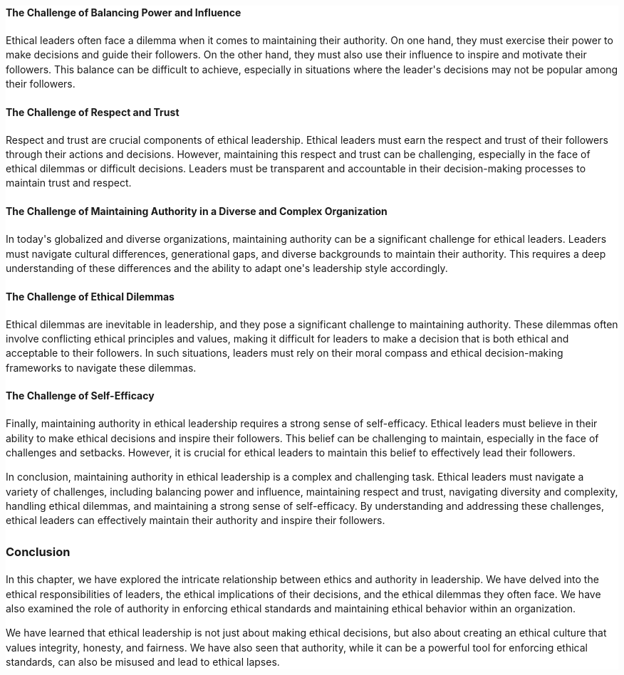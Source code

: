 #### The Challenge of Balancing Power and Influence

Ethical leaders often face a dilemma when it comes to maintaining their authority. On one hand, they must exercise their power to make decisions and guide their followers. On the other hand, they must also use their influence to inspire and motivate their followers. This balance can be difficult to achieve, especially in situations where the leader's decisions may not be popular among their followers.

#### The Challenge of Respect and Trust

Respect and trust are crucial components of ethical leadership. Ethical leaders must earn the respect and trust of their followers through their actions and decisions. However, maintaining this respect and trust can be challenging, especially in the face of ethical dilemmas or difficult decisions. Leaders must be transparent and accountable in their decision-making processes to maintain trust and respect.

#### The Challenge of Maintaining Authority in a Diverse and Complex Organization

In today's globalized and diverse organizations, maintaining authority can be a significant challenge for ethical leaders. Leaders must navigate cultural differences, generational gaps, and diverse backgrounds to maintain their authority. This requires a deep understanding of these differences and the ability to adapt one's leadership style accordingly.

#### The Challenge of Ethical Dilemmas

Ethical dilemmas are inevitable in leadership, and they pose a significant challenge to maintaining authority. These dilemmas often involve conflicting ethical principles and values, making it difficult for leaders to make a decision that is both ethical and acceptable to their followers. In such situations, leaders must rely on their moral compass and ethical decision-making frameworks to navigate these dilemmas.

#### The Challenge of Self-Efficacy

Finally, maintaining authority in ethical leadership requires a strong sense of self-efficacy. Ethical leaders must believe in their ability to make ethical decisions and inspire their followers. This belief can be challenging to maintain, especially in the face of challenges and setbacks. However, it is crucial for ethical leaders to maintain this belief to effectively lead their followers.

In conclusion, maintaining authority in ethical leadership is a complex and challenging task. Ethical leaders must navigate a variety of challenges, including balancing power and influence, maintaining respect and trust, navigating diversity and complexity, handling ethical dilemmas, and maintaining a strong sense of self-efficacy. By understanding and addressing these challenges, ethical leaders can effectively maintain their authority and inspire their followers.

### Conclusion

In this chapter, we have explored the intricate relationship between ethics and authority in leadership. We have delved into the ethical responsibilities of leaders, the ethical implications of their decisions, and the ethical dilemmas they often face. We have also examined the role of authority in enforcing ethical standards and maintaining ethical behavior within an organization.

We have learned that ethical leadership is not just about making ethical decisions, but also about creating an ethical culture that values integrity, honesty, and fairness. We have also seen that authority, while it can be a powerful tool for enforcing ethical standards, can also be misused and lead to ethical lapses.
